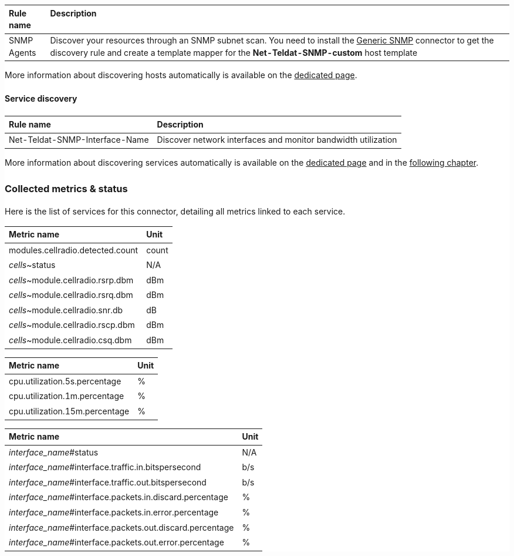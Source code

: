 | Rule name       | Description                                                                                                                                                                                                                                    |
|:----------------|:-----------------------------------------------------------------------------------------------------------------------------------------------------------------------------------------------------------------------------------------------|
| SNMP Agents     | Discover your resources through an SNMP subnet scan. You need to install the [Generic SNMP](./applications-protocol-snmp.md) connector to get the discovery rule and create a template mapper for the **Net-Teldat-SNMP-custom** host template |

More information about discovering hosts automatically is available on the [dedicated page](/docs/monitoring/discovery/hosts-discovery).

#### Service discovery

| Rule name                      | Description                                                   |
|:-------------------------------|:--------------------------------------------------------------|
| Net-Teldat-SNMP-Interface-Name | Discover network interfaces and monitor bandwidth utilization |

More information about discovering services automatically is available on the [dedicated page](/docs/monitoring/discovery/services-discovery)
and in the [following chapter](/docs/monitoring/discovery/services-discovery/#discovery-rules).

### Collected metrics & status

Here is the list of services for this connector, detailing all metrics linked to each service.

<Tabs groupId="sync">
<TabItem value="Cells-Radio" label="Cells-Radio">

| Metric name                       | Unit  |
|:----------------------------------|:------|
| modules.cellradio.detected.count  | count |
| *cells*~status                    | N/A   |
| *cells*~module.cellradio.rsrp.dbm | dBm   |
| *cells*~module.cellradio.rsrq.dbm | dBm   |
| *cells*~module.cellradio.snr.db   | dB    |
| *cells*~module.cellradio.rscp.dbm | dBm   |
| *cells*~module.cellradio.csq.dbm  | dBm   |

</TabItem>
<TabItem value="Cpu" label="Cpu">

| Metric name                    | Unit  |
|:-------------------------------|:------|
| cpu.utilization.5s.percentage  | %     |
| cpu.utilization.1m.percentage  | %     |
| cpu.utilization.15m.percentage | %     |

</TabItem>
<TabItem value="Interfaces" label="Interfaces">

| Metric name                                               | Unit  |
|:----------------------------------------------------------|:------|
| *interface_name*#status                                   | N/A   |
| *interface_name*#interface.traffic.in.bitspersecond       | b/s   |
| *interface_name*#interface.traffic.out.bitspersecond      | b/s   |
| *interface_name*#interface.packets.in.discard.percentage  | %     |
| *interface_name*#interface.packets.in.error.percentage    | %     |
| *interface_name*#interface.packets.out.discard.percentage | %     |
| *interface_name*#interface.packets.out.error.percentage   | %     |